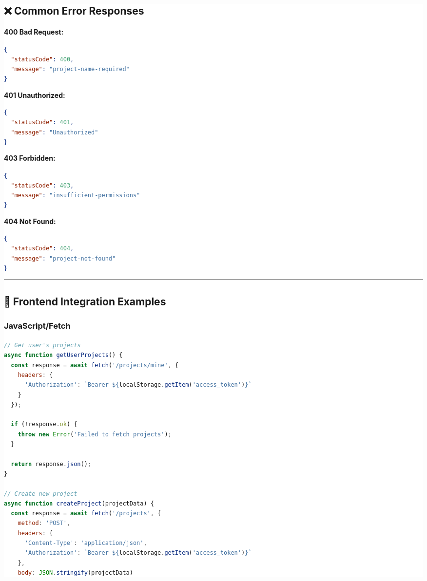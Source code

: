 
## ❌ Common Error Responses

**400 Bad Request:**
```json
{
  "statusCode": 400,
  "message": "project-name-required"
}
```

**401 Unauthorized:**
```json
{
  "statusCode": 401,
  "message": "Unauthorized"
}
```

**403 Forbidden:**
```json
{
  "statusCode": 403,
  "message": "insufficient-permissions"
}
```

**404 Not Found:**
```json
{
  "statusCode": 404,
  "message": "project-not-found"
}
```

---

## 🔧 Frontend Integration Examples

### JavaScript/Fetch

```javascript
// Get user's projects
async function getUserProjects() {
  const response = await fetch('/projects/mine', {
    headers: {
      'Authorization': `Bearer ${localStorage.getItem('access_token')}`
    }
  });
  
  if (!response.ok) {
    throw new Error('Failed to fetch projects');
  }
  
  return response.json();
}

// Create new project
async function createProject(projectData) {
  const response = await fetch('/projects', {
    method: 'POST',
    headers: {
      'Content-Type': 'application/json',
      'Authorization': `Bearer ${localStorage.getItem('access_token')}`
    },
    body: JSON.stringify(projectData)
```